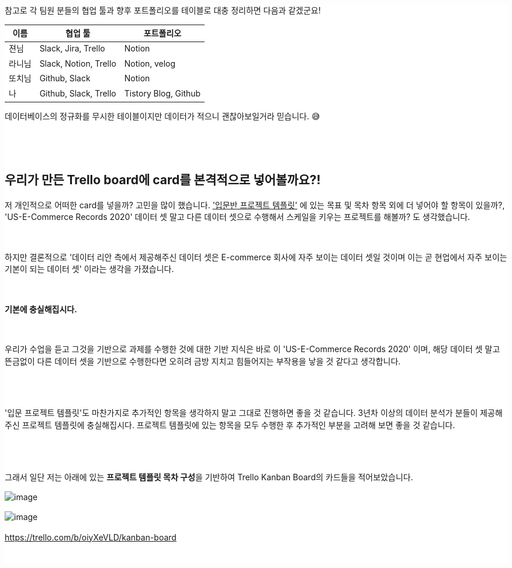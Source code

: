 참고로 각 팀원 분들의 협업 툴과 향후 포트폴리오를 테이블로 대충 정리하면 다음과 같겠군요! 

| 이름   | 협업 툴               | 포트폴리오           |
| ------ | --------------------- | -------------------- |
| 젼님   | Slack, Jira, Trello   | Notion               |
| 라니님 | Slack, Notion, Trello | Notion, velog        |
| 또치님 | Github, Slack         | Notion               |
| 나     | Github, Slack, Trello | Tistory Blog, Github |

데이터베이스의 정규화를 무시한 테이블이지만 데이터가 적으니 괜찮아보일거라 믿습니다. :sweat_smile:

<br>

<br>

## 우리가 만든 Trello board에 card를 본격적으로 넣어볼까요?!

저 개인적으로 어떠한 card를 넣을까? 고민을 많이 했습니다. ['입문반 프로젝트 템플릿'](https://datarian.notion.site/5c06df4f270145a7ab558e3d220523ed) 에 있는 목표 및 목차 항목 외에 더 넣어야 할 항목이 있을까?,  'US-E-Commerce Records 2020' 데이터 셋 말고 다른 데이터 셋으로 수행해서 스케일을 키우는 프로젝트를 해볼까? 도 생각했습니다.

<br>

하지만 결론적으로 '데이터 리안 측에서 제공해주신 데이터 셋은 E-commerce 회사에 자주 보이는 데이터 셋일 것이며 이는 곧 현업에서 자주 보이는 기본이 되는 데이터 셋' 이라는 생각을 가졌습니다.

<br>

**기본에 충실해집시다.** 

<br>

우리가 수업을 듣고 그것을 기반으로 과제를 수행한 것에 대한 기반 지식은 바로 이  'US-E-Commerce Records 2020' 이며, 해당 데이터 셋 말고 뜬금없이 다른 데이터 셋을 기반으로 수행한다면 오히려 금방 지치고 힘들어지는 부작용을 낳을 것 같다고 생각합니다.

<br>

<br>

'입문 프로젝트 템플릿'도 마찬가지로 추가적인 항목을 생각하지 말고 그대로 진행하면 좋을 것 같습니다. 3년차 이상의 데이터 분석가 분들이 제공해주신 프로젝트 템플릿에 충실해집시다. 프로젝트 템플릿에 있는 항목을 모두 수행한 후 추가적인 부분을 고려해 보면 좋을 것 같습니다.

<br>

<br>

그래서 일단 저는 아래에 있는 **프로젝트 템플릿 목차 구성**을 기반하여 Trello Kanban Board의 카드들을 적어보았습니다. 

![image](https://user-images.githubusercontent.com/71218142/159942621-aac615d9-5de1-4c50-beee-f11f6b9b2701.png)

![image](https://user-images.githubusercontent.com/71218142/159942816-b0bd1c25-6151-4b52-b3a7-ab21615e7dd7.png)

https://trello.com/b/oiyXeVLD/kanban-board

<br>
